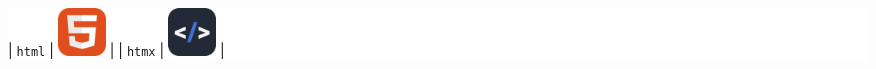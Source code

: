 |       `html`       |        <img src="./src/icons/HTML.svg" width="48">        |
|       `htmx`       |     <img src="./src/icons/Htmx-Dark.svg" width="48">      |